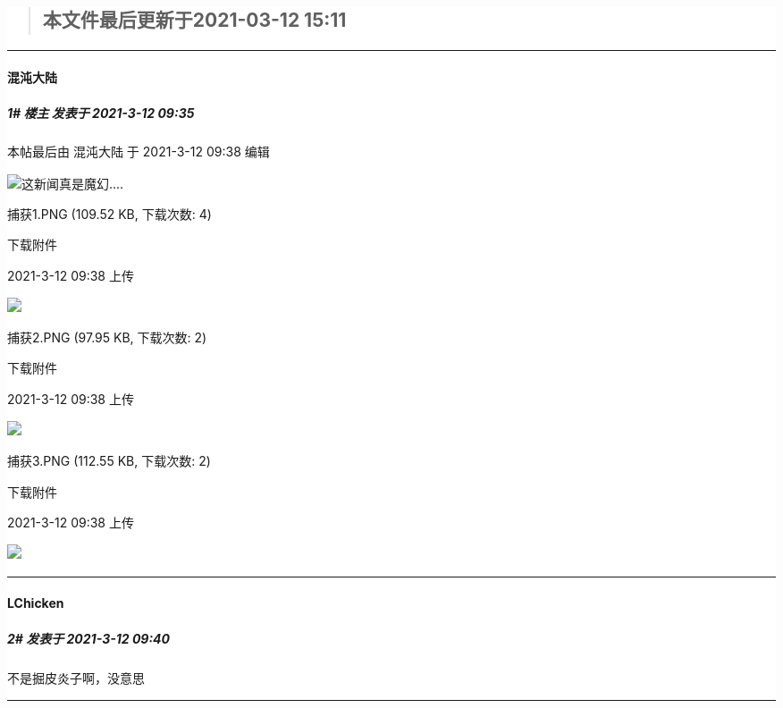 > ## **本文件最后更新于2021-03-12 15:11** 


-----

####  混沌大陆  
##### 1#       楼主       发表于 2021-3-12 09:35


 本帖最后由 混沌大陆 于 2021-3-12 09:38 编辑 

<img src="https://static.saraba1st.com/image/smiley/face2017/003.png" referrerpolicy="no-referrer">这新闻真是魔幻....


捕获1.PNG
(109.52 KB, 下载次数: 4)


下载附件


2021-3-12 09:38 上传


<img src="https://img.saraba1st.com/forum/202103/12/093802ew2laywwizwwwtwt.png" referrerpolicy="no-referrer">


捕获2.PNG
(97.95 KB, 下载次数: 2)


下载附件


2021-3-12 09:38 上传


<img src="https://img.saraba1st.com/forum/202103/12/093802ibgzf2pbgxc4g5yf.png" referrerpolicy="no-referrer">


捕获3.PNG
(112.55 KB, 下载次数: 2)


下载附件


2021-3-12 09:38 上传


<img src="https://img.saraba1st.com/forum/202103/12/093803zi4j2t25bv4qggf8.png" referrerpolicy="no-referrer">


-----

####  LChicken  
##### 2#       发表于 2021-3-12 09:40


不是掘皮炎子啊，没意思


-----
